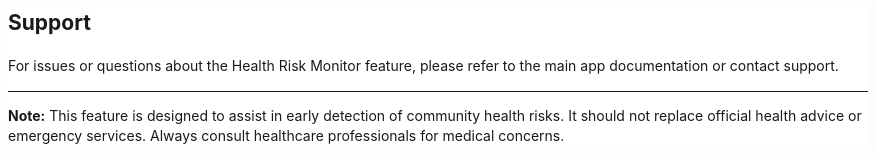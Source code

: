 ## Support

For issues or questions about the Health Risk Monitor feature, please refer to the main app documentation or contact support.

---

**Note:** This feature is designed to assist in early detection of community health risks. It should not replace official health advice or emergency services. Always consult healthcare professionals for medical concerns.
